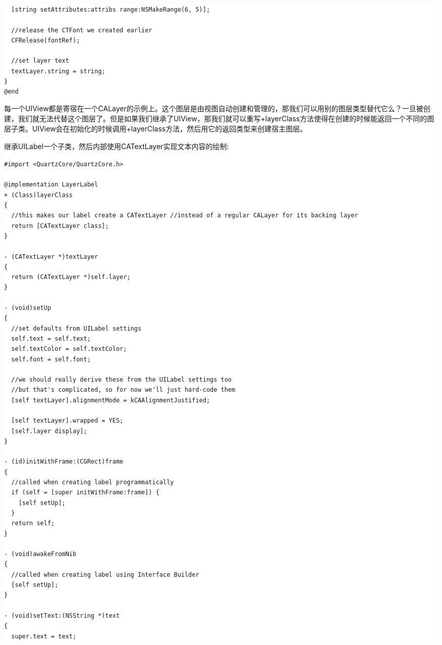```objc
  [string setAttributes:attribs range:NSMakeRange(6, 5)];

  //release the CTFont we created earlier
  CFRelease(fontRef);

  //set layer text
  textLayer.string = string;
}
@end
```

每一个UIView都是寄宿在一个CALayer的示例上。这个图层是由视图自动创建和管理的，那我们可以用别的图层类型替代它么？一旦被创建，我们就无法代替这个图层了。但是如果我们继承了UIView，那我们就可以重写+layerClass方法使得在创建的时候能返回一个不同的图层子类。UIView会在初始化的时候调用+layerClass方法，然后用它的返回类型来创建宿主图层。

继承UILabel一个子类，然后内部使用CATextLayer实现文本内容的绘制:

```objc
#import <QuartzCore/QuartzCore.h>

@implementation LayerLabel
+ (Class)layerClass
{
  //this makes our label create a CATextLayer //instead of a regular CALayer for its backing layer
  return [CATextLayer class];
}

- (CATextLayer *)textLayer
{
  return (CATextLayer *)self.layer;
}

- (void)setUp
{
  //set defaults from UILabel settings
  self.text = self.text;
  self.textColor = self.textColor;
  self.font = self.font;

  //we should really derive these from the UILabel settings too
  //but that's complicated, so for now we'll just hard-code them
  [self textLayer].alignmentMode = kCAAlignmentJustified;
  ￼
  [self textLayer].wrapped = YES;
  [self.layer display];
}

- (id)initWithFrame:(CGRect)frame
{
  //called when creating label programmatically
  if (self = [super initWithFrame:frame]) {
    [self setUp];
  }
  return self;
}

- (void)awakeFromNib
{
  //called when creating label using Interface Builder
  [self setUp];
}

- (void)setText:(NSString *)text
{
  super.text = text;
```